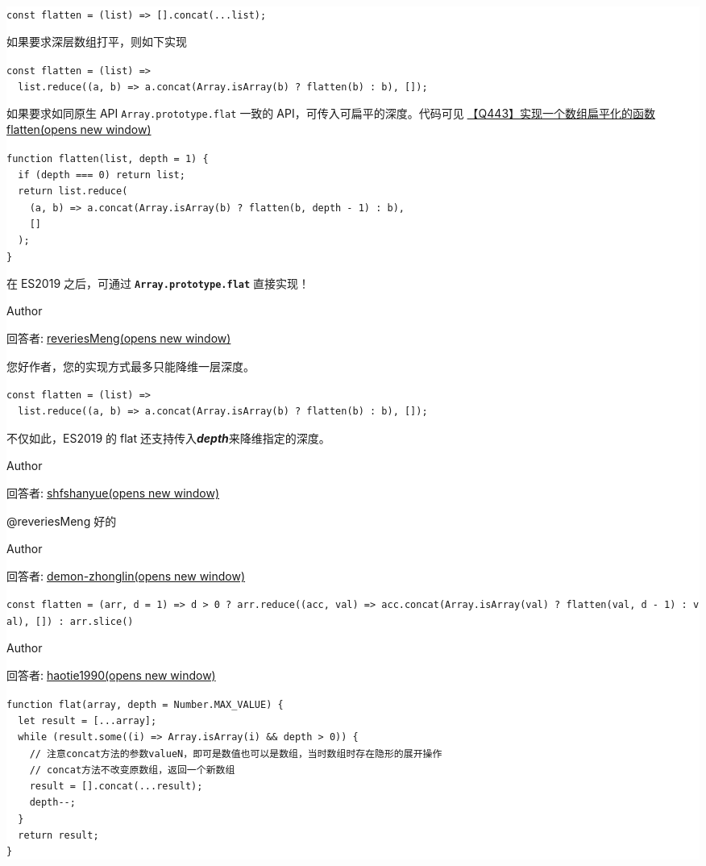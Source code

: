 ```
const flatten = (list) => [].concat(...list); 
```

如果要求深层数组打平，则如下实现

```
const flatten = (list) =>
  list.reduce((a, b) => a.concat(Array.isArray(b) ? flatten(b) : b), []); 
```

如果要求如同原生 API `Array.prototype.flat` 一致的 API，可传入可扁平的深度。代码可见 [【Q443】实现一个数组扁平化的函数 flatten(opens new window)](https://codepen.io/shanyue/pen/xxdjQXG?editors=0012)

```
function flatten(list, depth = 1) {
  if (depth === 0) return list;
  return list.reduce(
    (a, b) => a.concat(Array.isArray(b) ? flatten(b, depth - 1) : b),
    []
  );
} 
```

在 ES2019 之后，可通过 **`Array.prototype.flat`** 直接实现！

Author

回答者: [reveriesMeng(opens new window)](https://github.com/reveriesMeng)

您好作者，您的实现方式最多只能降维一层深度。

```
const flatten = (list) =>
  list.reduce((a, b) => a.concat(Array.isArray(b) ? flatten(b) : b), []); 
```

不仅如此，ES2019 的 flat 还支持传入***depth***来降维指定的深度。

Author

回答者: [shfshanyue(opens new window)](https://github.com/shfshanyue)

@reveriesMeng 好的

Author

回答者: [demon-zhonglin(opens new window)](https://github.com/demon-zhonglin)

```
const flatten = (arr, d = 1) => d > 0 ? arr.reduce((acc, val) => acc.concat(Array.isArray(val) ? flatten(val, d - 1) : val), []) : arr.slice() 
```

Author

回答者: [haotie1990(opens new window)](https://github.com/haotie1990)

```
function flat(array, depth = Number.MAX_VALUE) {
  let result = [...array];
  while (result.some((i) => Array.isArray(i) && depth > 0)) {
    // 注意concat方法的参数valueN，即可是数值也可以是数组，当时数组时存在隐形的展开操作
    // concat方法不改变原数组，返回一个新数组
    result = [].concat(...result);
    depth--;
  }
  return result;
} 
```
